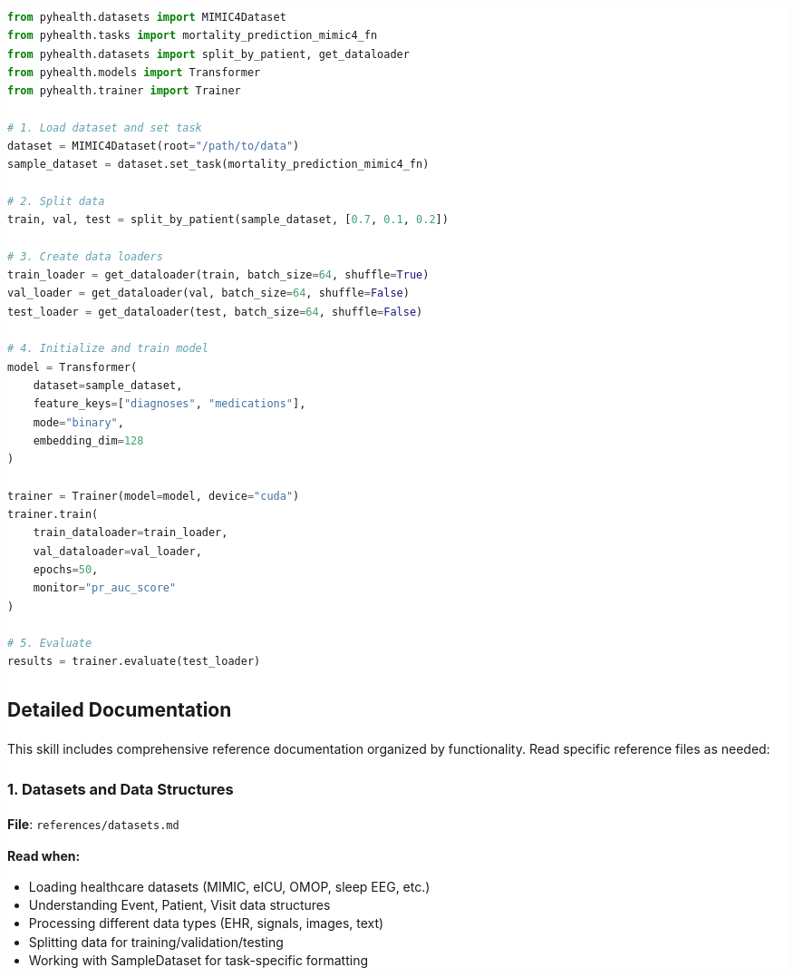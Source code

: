 ```python
from pyhealth.datasets import MIMIC4Dataset
from pyhealth.tasks import mortality_prediction_mimic4_fn
from pyhealth.datasets import split_by_patient, get_dataloader
from pyhealth.models import Transformer
from pyhealth.trainer import Trainer

# 1. Load dataset and set task
dataset = MIMIC4Dataset(root="/path/to/data")
sample_dataset = dataset.set_task(mortality_prediction_mimic4_fn)

# 2. Split data
train, val, test = split_by_patient(sample_dataset, [0.7, 0.1, 0.2])

# 3. Create data loaders
train_loader = get_dataloader(train, batch_size=64, shuffle=True)
val_loader = get_dataloader(val, batch_size=64, shuffle=False)
test_loader = get_dataloader(test, batch_size=64, shuffle=False)

# 4. Initialize and train model
model = Transformer(
    dataset=sample_dataset,
    feature_keys=["diagnoses", "medications"],
    mode="binary",
    embedding_dim=128
)

trainer = Trainer(model=model, device="cuda")
trainer.train(
    train_dataloader=train_loader,
    val_dataloader=val_loader,
    epochs=50,
    monitor="pr_auc_score"
)

# 5. Evaluate
results = trainer.evaluate(test_loader)
```

## Detailed Documentation

This skill includes comprehensive reference documentation organized by functionality. Read specific reference files as needed:

### 1. Datasets and Data Structures

**File**: `references/datasets.md`

**Read when:**
- Loading healthcare datasets (MIMIC, eICU, OMOP, sleep EEG, etc.)
- Understanding Event, Patient, Visit data structures
- Processing different data types (EHR, signals, images, text)
- Splitting data for training/validation/testing
- Working with SampleDataset for task-specific formatting
